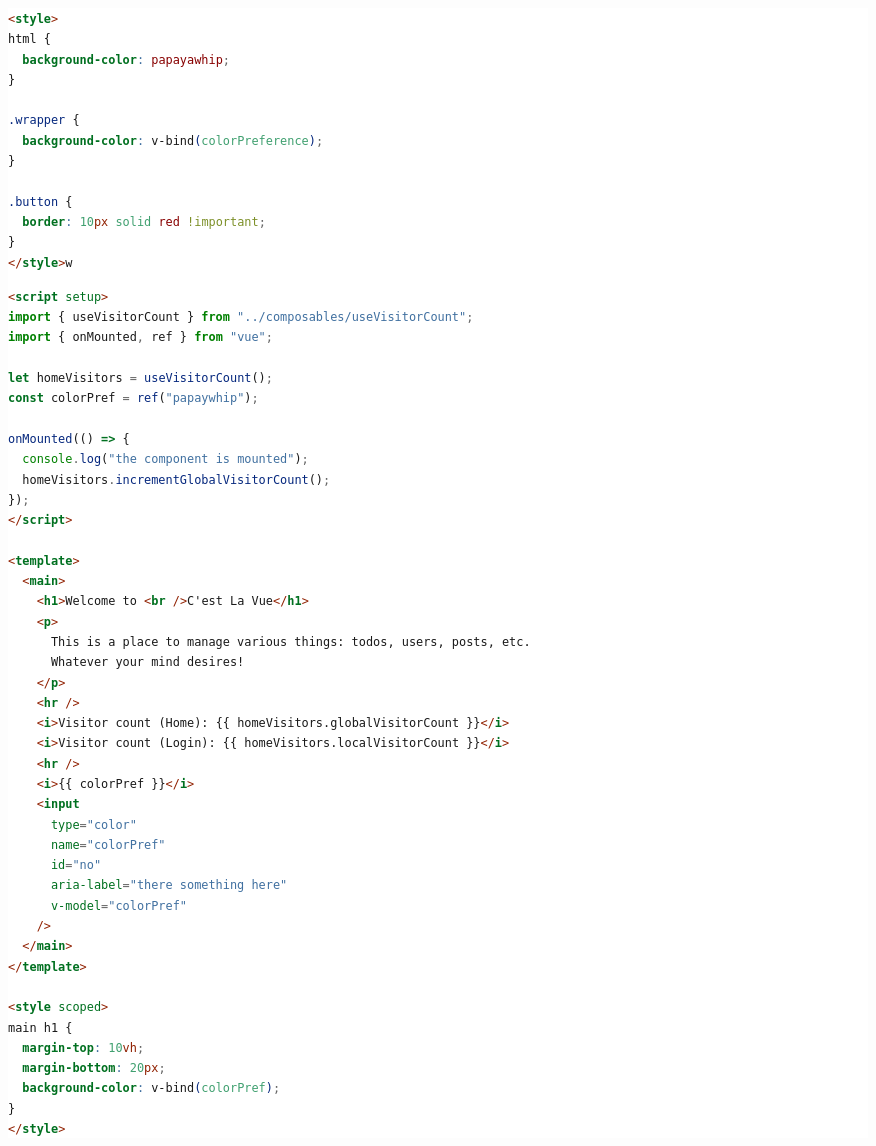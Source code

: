 ```html
<style>
html {
  background-color: papayawhip;
}

.wrapper {
  background-color: v-bind(colorPreference);
}

.button {
  border: 10px solid red !important;
}
</style>w
```

```html
<script setup>
import { useVisitorCount } from "../composables/useVisitorCount";
import { onMounted, ref } from "vue";

let homeVisitors = useVisitorCount();
const colorPref = ref("papaywhip");

onMounted(() => {
  console.log("the component is mounted");
  homeVisitors.incrementGlobalVisitorCount();
});
</script>

<template>
  <main>
    <h1>Welcome to <br />C'est La Vue</h1>
    <p>
      This is a place to manage various things: todos, users, posts, etc.
      Whatever your mind desires!
    </p>
    <hr />
    <i>Visitor count (Home): {{ homeVisitors.globalVisitorCount }}</i>
    <i>Visitor count (Login): {{ homeVisitors.localVisitorCount }}</i>
    <hr />
    <i>{{ colorPref }}</i>
    <input
      type="color"
      name="colorPref"
      id="no"
      aria-label="there something here"
      v-model="colorPref"
    />
  </main>
</template>

<style scoped>
main h1 {
  margin-top: 10vh;
  margin-bottom: 20px;
  background-color: v-bind(colorPref);
}
</style>
```

